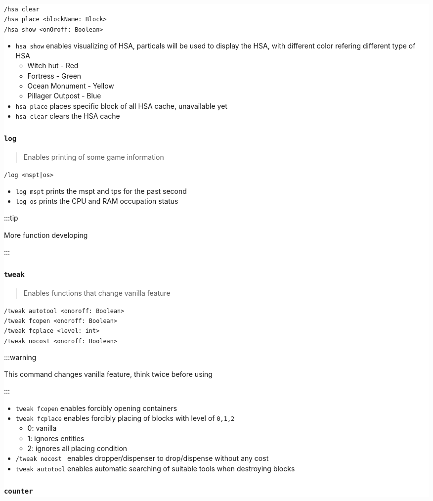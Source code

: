```
/hsa clear
/hsa place <blockName: Block>
/hsa show <onOroff: Boolean>
```

- `hsa show` enables visualizing of HSA, particals will be used to display the HSA, with different color refering different type of HSA
  - Witch hut        - Red
  - Fortress         - Green
  - Ocean Monument   - Yellow
  - Pillager Outpost - Blue
- `hsa place` places specific block of all HSA cache, unavailable yet
- `hsa clear` clears the HSA cache

### `log`

> Enables printing of some game information

```
/log <mspt|os>
```

- `log mspt` prints the mspt and tps for the past second
- `log os` prints the CPU and RAM occupation status

:::tip

More function developing

:::

### `tweak`

> Enables functions that change vanilla feature

```
/tweak autotool <onoroff: Boolean>
/tweak fcopen <onoroff: Boolean>
/tweak fcplace <level: int>
/tweak nocost <onoroff: Boolean>
```

:::warning

This command changes vanilla feature, think twice before using

:::

- `tweak fcopen` enables forcibly opening containers
- `tweak fcplace` enables forcibly placing of blocks with level of `0,1,2`
  - 0: vanilla
  - 1: ignores entities
  - 2: ignores all placing condition
- `/tweak nocost ` enables dropper/dispenser to drop/dispense without any cost
- `tweak autotool` enables automatic searching of suitable tools when destroying blocks

### `counter`
